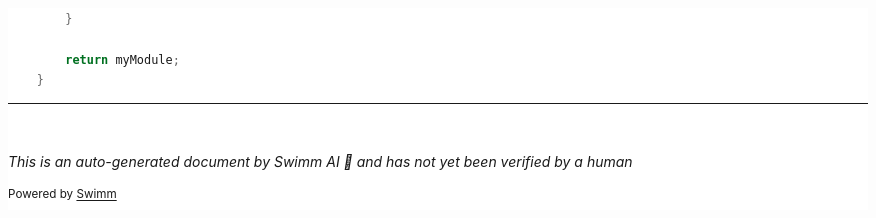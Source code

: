```java
        }

        return myModule;
    }
```

---

</SwmSnippet>

&nbsp;

*This is an auto-generated document by Swimm AI 🌊 and has not yet been verified by a human*

<SwmMeta version="3.0.0" repo-id="Z2l0aHViJTNBJTNBQnJvYWRsZWFmQ29tbWVyY2UtZGVtby1uZXclM0ElM0FTd2ltbS1EZW1v" repo-name="BroadleafCommerce-demo-new" doc-type="flows"><sup>Powered by [Swimm](/)</sup></SwmMeta>
